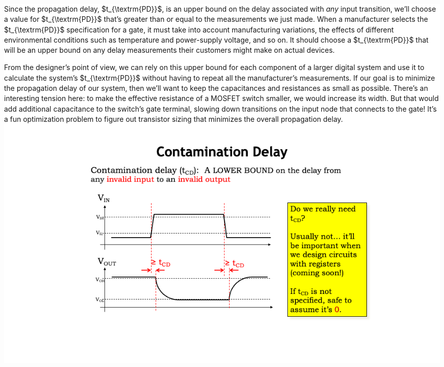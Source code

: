 <p>Since the propagation delay, $t_{\textrm{PD}}$, is an upper bound on
the delay associated with <i>any</i> input transition, we&#700;ll choose a
value for $t_{\textrm{PD}}$ that&#700;s greater than or equal to the
measurements we just made.  When a manufacturer selects the
$t_{\textrm{PD}}$ specification for a gate, it must take into account
manufacturing variations, the effects of different environmental
conditions such as temperature and power-supply voltage, and so on.
It should choose a $t_{\textrm{PD}}$ that will be an upper bound on
any delay measurements their customers might make on actual devices.</p>

<p>From the designer&#700;s point of view, we can rely on this upper
bound for each component of a larger digital system and use it to
calculate the system&#700;s $t_{\textrm{PD}}$ without having to
repeat all the manufacturer&#700;s measurements.  If our goal is to
minimize the propagation delay of our system, then we&#700;ll want to
keep the capacitances and resistances as small as possible.
There&#700;s an interesting tension here: to make the effective
resistance of a MOSFET switch smaller, we would increase its width.
But that would add additional capacitance to the switch&#700;s gate
terminal, slowing down transitions on the input node that connects to
the gate!  It&#700;s a fun optimization problem to figure out
transistor sizing that minimizes the overall propagation delay.</p>

<p align="center"><img style="height:450px;" src="lecture_slides/cmos/Slide16.png"/></p>
